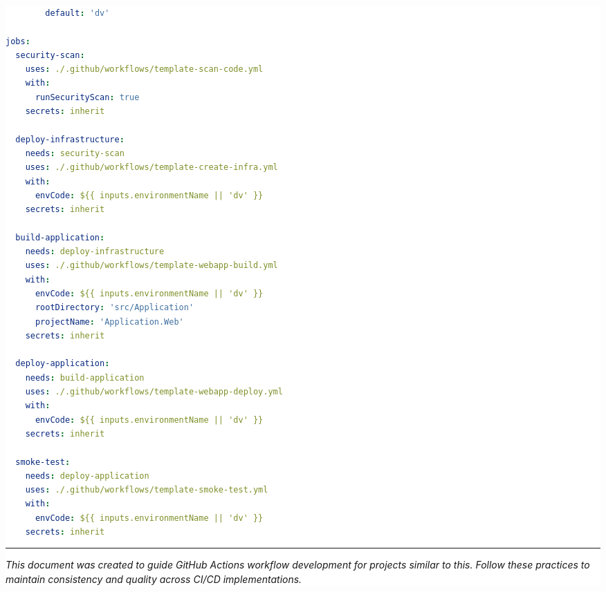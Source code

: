 ```yaml
        default: 'dv'

jobs:
  security-scan:
    uses: ./.github/workflows/template-scan-code.yml
    with:
      runSecurityScan: true
    secrets: inherit

  deploy-infrastructure:
    needs: security-scan
    uses: ./.github/workflows/template-create-infra.yml
    with:
      envCode: ${{ inputs.environmentName || 'dv' }}
    secrets: inherit

  build-application:
    needs: deploy-infrastructure
    uses: ./.github/workflows/template-webapp-build.yml
    with:
      envCode: ${{ inputs.environmentName || 'dv' }}
      rootDirectory: 'src/Application'
      projectName: 'Application.Web'
    secrets: inherit

  deploy-application:
    needs: build-application
    uses: ./.github/workflows/template-webapp-deploy.yml
    with:
      envCode: ${{ inputs.environmentName || 'dv' }}
    secrets: inherit

  smoke-test:
    needs: deploy-application
    uses: ./.github/workflows/template-smoke-test.yml
    with:
      envCode: ${{ inputs.environmentName || 'dv' }}
    secrets: inherit
```

---

*This document was created to guide GitHub Actions workflow development for projects similar to this. Follow these practices to maintain consistency and quality across CI/CD implementations.*

